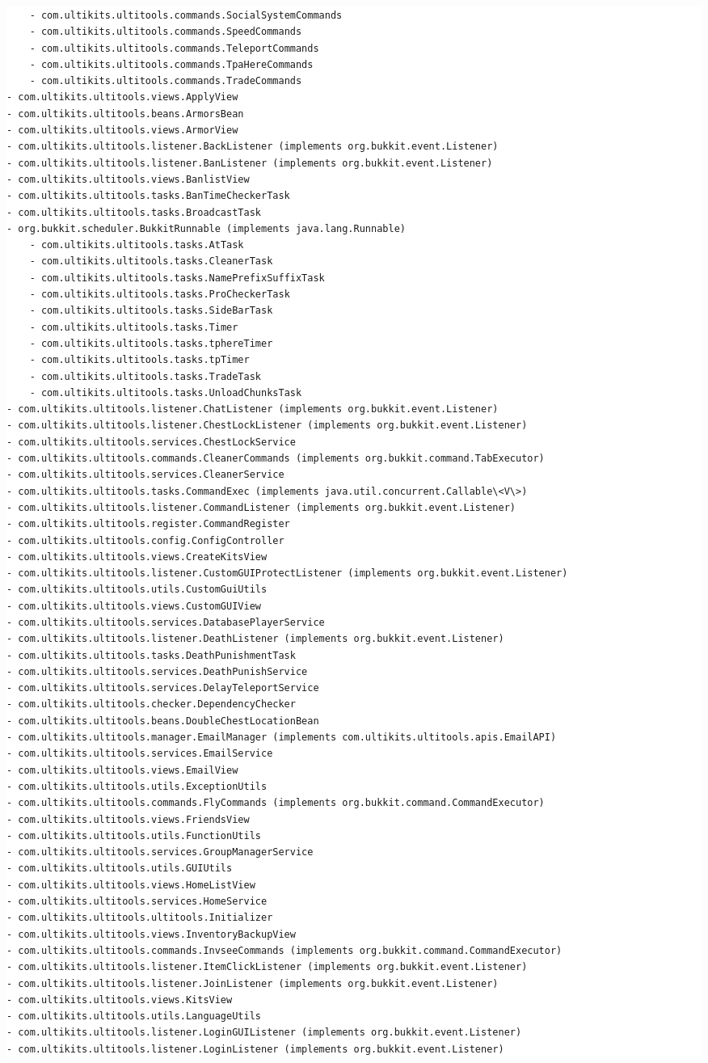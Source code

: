         - com.ultikits.ultitools.commands.SocialSystemCommands
        - com.ultikits.ultitools.commands.SpeedCommands
        - com.ultikits.ultitools.commands.TeleportCommands
        - com.ultikits.ultitools.commands.TpaHereCommands
        - com.ultikits.ultitools.commands.TradeCommands
    - com.ultikits.ultitools.views.ApplyView
    - com.ultikits.ultitools.beans.ArmorsBean
    - com.ultikits.ultitools.views.ArmorView
    - com.ultikits.ultitools.listener.BackListener (implements org.bukkit.event.Listener)
    - com.ultikits.ultitools.listener.BanListener (implements org.bukkit.event.Listener)
    - com.ultikits.ultitools.views.BanlistView
    - com.ultikits.ultitools.tasks.BanTimeCheckerTask
    - com.ultikits.ultitools.tasks.BroadcastTask
    - org.bukkit.scheduler.BukkitRunnable (implements java.lang.Runnable)
        - com.ultikits.ultitools.tasks.AtTask
        - com.ultikits.ultitools.tasks.CleanerTask
        - com.ultikits.ultitools.tasks.NamePrefixSuffixTask
        - com.ultikits.ultitools.tasks.ProCheckerTask
        - com.ultikits.ultitools.tasks.SideBarTask
        - com.ultikits.ultitools.tasks.Timer
        - com.ultikits.ultitools.tasks.tphereTimer
        - com.ultikits.ultitools.tasks.tpTimer
        - com.ultikits.ultitools.tasks.TradeTask
        - com.ultikits.ultitools.tasks.UnloadChunksTask
    - com.ultikits.ultitools.listener.ChatListener (implements org.bukkit.event.Listener)
    - com.ultikits.ultitools.listener.ChestLockListener (implements org.bukkit.event.Listener)
    - com.ultikits.ultitools.services.ChestLockService
    - com.ultikits.ultitools.commands.CleanerCommands (implements org.bukkit.command.TabExecutor)
    - com.ultikits.ultitools.services.CleanerService
    - com.ultikits.ultitools.tasks.CommandExec (implements java.util.concurrent.Callable\<V\>)
    - com.ultikits.ultitools.listener.CommandListener (implements org.bukkit.event.Listener)
    - com.ultikits.ultitools.register.CommandRegister
    - com.ultikits.ultitools.config.ConfigController
    - com.ultikits.ultitools.views.CreateKitsView
    - com.ultikits.ultitools.listener.CustomGUIProtectListener (implements org.bukkit.event.Listener)
    - com.ultikits.ultitools.utils.CustomGuiUtils
    - com.ultikits.ultitools.views.CustomGUIView
    - com.ultikits.ultitools.services.DatabasePlayerService
    - com.ultikits.ultitools.listener.DeathListener (implements org.bukkit.event.Listener)
    - com.ultikits.ultitools.tasks.DeathPunishmentTask
    - com.ultikits.ultitools.services.DeathPunishService
    - com.ultikits.ultitools.services.DelayTeleportService
    - com.ultikits.ultitools.checker.DependencyChecker
    - com.ultikits.ultitools.beans.DoubleChestLocationBean
    - com.ultikits.ultitools.manager.EmailManager (implements com.ultikits.ultitools.apis.EmailAPI)
    - com.ultikits.ultitools.services.EmailService
    - com.ultikits.ultitools.views.EmailView
    - com.ultikits.ultitools.utils.ExceptionUtils
    - com.ultikits.ultitools.commands.FlyCommands (implements org.bukkit.command.CommandExecutor)
    - com.ultikits.ultitools.views.FriendsView
    - com.ultikits.ultitools.utils.FunctionUtils
    - com.ultikits.ultitools.services.GroupManagerService
    - com.ultikits.ultitools.utils.GUIUtils
    - com.ultikits.ultitools.views.HomeListView
    - com.ultikits.ultitools.services.HomeService
    - com.ultikits.ultitools.ultitools.Initializer
    - com.ultikits.ultitools.views.InventoryBackupView
    - com.ultikits.ultitools.commands.InvseeCommands (implements org.bukkit.command.CommandExecutor)
    - com.ultikits.ultitools.listener.ItemClickListener (implements org.bukkit.event.Listener)
    - com.ultikits.ultitools.listener.JoinListener (implements org.bukkit.event.Listener)
    - com.ultikits.ultitools.views.KitsView
    - com.ultikits.ultitools.utils.LanguageUtils
    - com.ultikits.ultitools.listener.LoginGUIListener (implements org.bukkit.event.Listener)
    - com.ultikits.ultitools.listener.LoginListener (implements org.bukkit.event.Listener)